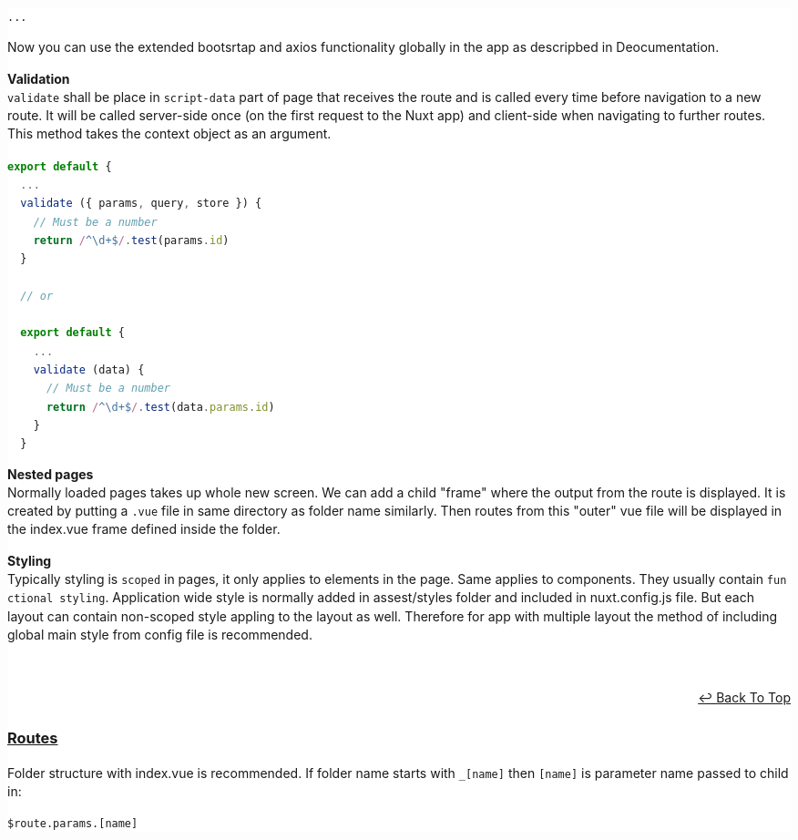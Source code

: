 ```
...
```
Now you can use the extended bootsrtap and axios functionality globally in the app as descripbed in Deocumentation.

__Validation__  
`validate` shall be place in `script-data` part of page that receives the route and is called every time before navigation to a new route. It will be called server-side once (on the first request to the Nuxt app) and client-side when navigating to further routes. This method takes the context object as an argument.
```javascript
export default {
  ...
  validate ({ params, query, store }) {
    // Must be a number
    return /^\d+$/.test(params.id)
  }

  // or 

  export default {
    ...
    validate (data) {
      // Must be a number
      return /^\d+$/.test(data.params.id)
    }
  }
```


__Nested pages__  
Normally loaded pages takes up whole new screen. We can add a child "frame" where the output from the route is displayed. It is created by putting a `.vue` file in same directory as folder name similarly. Then routes from this "outer" vue file will be displayed in the index.vue frame defined inside the folder.

__Styling__  
Typically styling is `scoped` in pages, it only applies to elements in the page. Same applies to components. They usually contain `functional styling`. Application wide style is normally added in assest/styles folder and included in nuxt.config.js file. But each layout can contain non-scoped style appling to the layout as well. Therefore for app with multiple layout the method of including global main style from config file is recommended.

<br><p align=right><a id="routes-in-nuxt" href="#table-of-content">↩
Back To Top</a></p>

### [__Routes__]()

Folder structure with index.vue is recommended.
If folder name starts with `_[name]` then `[name]` is parameter name passed to child in:
```
$route.params.[name]
```
